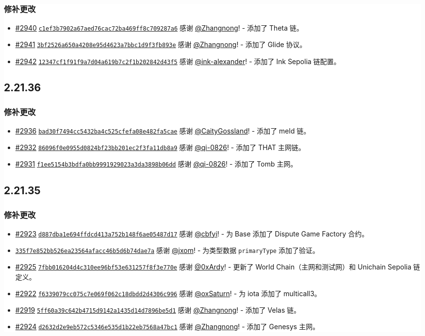 ### 修补更改

- [#2940](https://github.com/wevm/viem/pull/2940) [`c1ef3b7902a67aed76cac72ba469ff8c709287a6`](https://github.com/wevm/viem/commit/c1ef3b7902a67aed76cac72ba469ff8c709287a6) 感谢 [@Zhangnong](https://github.com/Zhangnong)! - 添加了 Theta 链。

- [#2941](https://github.com/wevm/viem/pull/2941) [`3bf2526a650a4208e95d4623a7bbc1d9f3fb893e`](https://github.com/wevm/viem/commit/3bf2526a650a4208e95d4623a7bbc1d9f3fb893e) 感谢 [@Zhangnong](https://github.com/Zhangnong)! - 添加了 Glide 协议。

- [#2942](https://github.com/wevm/viem/pull/2942) [`12347cf1f91f9a7d04a619b7c2f1b202842d43f5`](https://github.com/wevm/viem/commit/12347cf1f91f9a7d04a619b7c2f1b202842d43f5) 感谢 [@ink-alexander](https://github.com/ink-alexander)! - 添加了 Ink Sepolia 链配置。

## 2.21.36

### 修补更改

- [#2936](https://github.com/wevm/viem/pull/2936) [`bad30f7494cc5432ba4c525cfefa08e482fa5cae`](https://github.com/wevm/viem/commit/bad30f7494cc5432ba4c525cfefa08e482fa5cae) 感谢 [@CaityGossland](https://github.com/CaityGossland)! - 添加了 meld 链。

- [#2932](https://github.com/wevm/viem/pull/2932) [`86096f0e0955d0824bf23bb201ec2f3fa11db8a9`](https://github.com/wevm/viem/commit/86096f0e0955d0824bf23bb201ec2f3fa11db8a9) 感谢 [@qi-0826](https://github.com/qi-0826)! - 添加了 THAT 主网链。

- [#2931](https://github.com/wevm/viem/pull/2931) [`f1ee5154b3bdfa0bb9991929023a3da3898b06dd`](https://github.com/wevm/viem/commit/f1ee5154b3bdfa0bb9991929023a3da3898b06dd) 感谢 [@qi-0826](https://github.com/qi-0826)! - 添加了 Tomb 主网。

## 2.21.35

### 修补更改

- [#2923](https://github.com/wevm/viem/pull/2923) [`d887dba1e694ffdcd413a752b148f6ae05487d17`](https://github.com/wevm/viem/commit/d887dba1e694ffdcd413a752b148f6ae05487d17) 感谢 [@cbfyi](https://github.com/cbfyi)! - 为 Base 添加了 Dispute Game Factory 合约。

- [`335f7e852bb526ea23564afacc46b5d6b74dae7a`](https://github.com/wevm/viem/commit/335f7e852bb526ea23564afacc46b5d6b74dae7a) 感谢 [@jxom](https://github.com/jxom)! - 为类型数据 `primaryType` 添加了验证。

- [#2925](https://github.com/wevm/viem/pull/2925) [`7fbb016204d4c310ee96bf53e631257f8f3e770e`](https://github.com/wevm/viem/commit/7fbb016204d4c310ee96bf53e631257f8f3e770e) 感谢 [@0xArdy](https://github.com/0xArdy)! - 更新了 World Chain（主网和测试网）和 Unichain Sepolia 链定义。

- [#2922](https://github.com/wevm/viem/pull/2922) [`f6339079cc075c7e069f062c18dbdd2d4306c996`](https://github.com/wevm/viem/commit/f6339079cc075c7e069f062c18dbdd2d4306c996) 感谢 [@oxSaturn](https://github.com/oxSaturn)! - 为 iota 添加了 multicall3。

- [#2919](https://github.com/wevm/viem/pull/2919) [`5ff60a39c642b4715d9142a1435d14d7896be5d1`](https://github.com/wevm/viem/commit/5ff60a39c642b4715d9142a1435d14d7896be5d1) 感谢 [@Zhangnong](https://github.com/Zhangnong)! - 添加了 Velas 链。

- [#2924](https://github.com/wevm/viem/pull/2924) [`d2632d2e9eb572c5346e535d1b22eb7568a47bc1`](https://github.com/wevm/viem/commit/d2632d2e9eb572c5346e535d1b22eb7568a47bc1) 感谢 [@Zhangnong](https://github.com/Zhangnong)! - 添加了 Genesys 主网。

